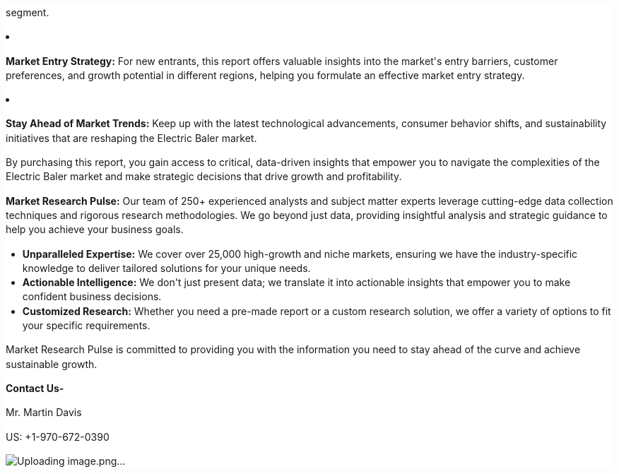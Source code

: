 segment.</p></li><li><p><strong>Market Entry Strategy:</strong> For new entrants, this report offers valuable insights into the market's entry barriers, customer preferences, and growth potential in different regions, helping you formulate an effective market entry strategy.</p></li><li><p><strong>Stay Ahead of Market Trends:</strong> Keep up with the latest technological advancements, consumer behavior shifts, and sustainability initiatives that are reshaping the Electric Baler market.</p></li></ol><p>By purchasing this report, you gain access to critical, data-driven insights that empower you to navigate the complexities of the Electric Baler market and make strategic decisions that drive growth and profitability.</p><p><strong>Market Research Pulse:</strong>&nbsp;Our team of 250+ experienced analysts and subject matter experts leverage cutting-edge data collection techniques and rigorous research methodologies. We go beyond just data, providing insightful analysis and strategic guidance to help you achieve your business goals.</p><ul><li><strong>Unparalleled Expertise:</strong>&nbsp;We cover over 25,000 high-growth and niche markets, ensuring we have the industry-specific knowledge to deliver tailored solutions for your unique needs.</li><li><strong>Actionable Intelligence:</strong>&nbsp;We don't just present data; we translate it into actionable insights that empower you to make confident business decisions.</li><li><strong>Customized Research:</strong>&nbsp;Whether you need a pre-made report or a custom research solution, we offer a variety of options to fit your specific requirements.</li></ul><p>Market Research Pulse is committed to providing you with the information you need to stay ahead of the curve and achieve sustainable growth.</p><p><strong>Contact Us-</strong></p><p>Mr. Martin Davis</p><p>US: +1-970-672-0390</p>
![Uploading image.png…]()
